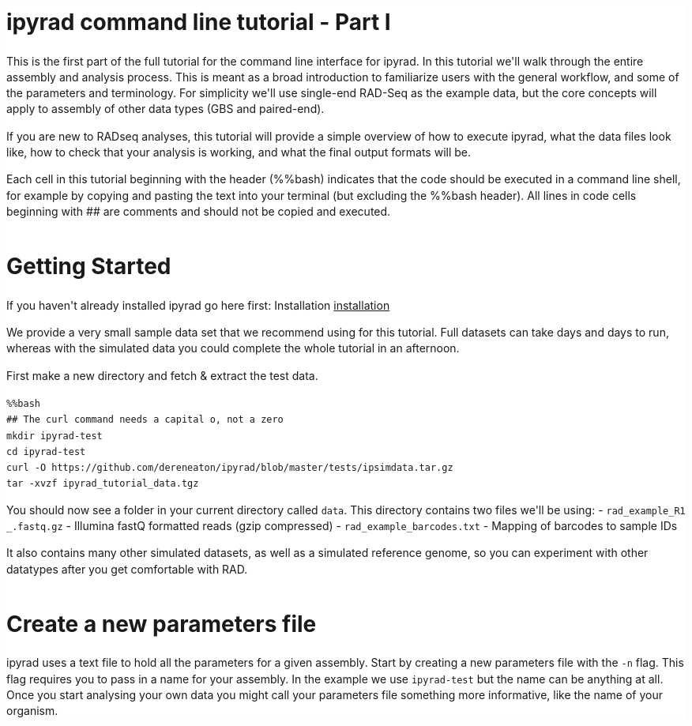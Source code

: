 ipyrad command line tutorial - Part I
============================

This is the first part of the full tutorial for the command line interface for ipyrad. In
this tutorial we'll walk through the entire assembly and analysis
process. This is meant as a broad introduction to familiarize users with
the general workflow, and some of the parameters and terminology. For
simplicity we'll use single-end RAD-Seq as the example data, but the
core concepts will apply to assembly of other data types (GBS and
paired-end).

If you are new to RADseq analyses, this tutorial will provide a simple
overview of how to execute ipyrad, what the data files look like, how to
check that your analysis is working, and what the final output formats
will be.

Each cell in this tutorial beginning with the header (%%bash) indicates
that the code should be executed in a command line shell, for example by
copying and pasting the text into your terminal (but excluding the
%%bash header). All lines in code cells beginning with \#\# are comments
and should not be copied and executed.

Getting Started
===============

If you haven't already installed ipyrad go here first:
Installation [installation](https://ipyrad.readthedocs.io/installation.html#installation)

We provide a very small sample data set that we recommend using for this
tutorial. Full datasets can take days and days to run, whereas with the
simulated data you could complete the whole tutorial in an afternoon.

First make a new directory and fetch & extract the test data.

``` 
%%bash
## The curl command needs a capital o, not a zero
mkdir ipyrad-test
cd ipyrad-test
curl -O https://github.com/dereneaton/ipyrad/blob/master/tests/ipsimdata.tar.gz
tar -xvzf ipyrad_tutorial_data.tgz
```

You should now see a folder in your current directory called `data`.
This directory contains two files we'll be using: -
`rad_example_R1_.fastq.gz` - Illumina fastQ formatted reads (gzip
compressed) - `rad_example_barcodes.txt` - Mapping of barcodes to sample
IDs

It also contains many other simulated datasets, as well as a simulated
reference genome, so you can experiment with other datatypes after you
get comfortable with RAD.

Create a new parameters file
============================

ipyrad uses a text file to hold all the parameters for a given assembly.
Start by creating a new parameters file with the `-n` flag. This flag
requires you to pass in a name for your assembly. In the example we use
`ipyrad-test` but the name can be anything at all. Once you start
analysing your own data you might call your parameters file something
more informative, like the name of your organism.
